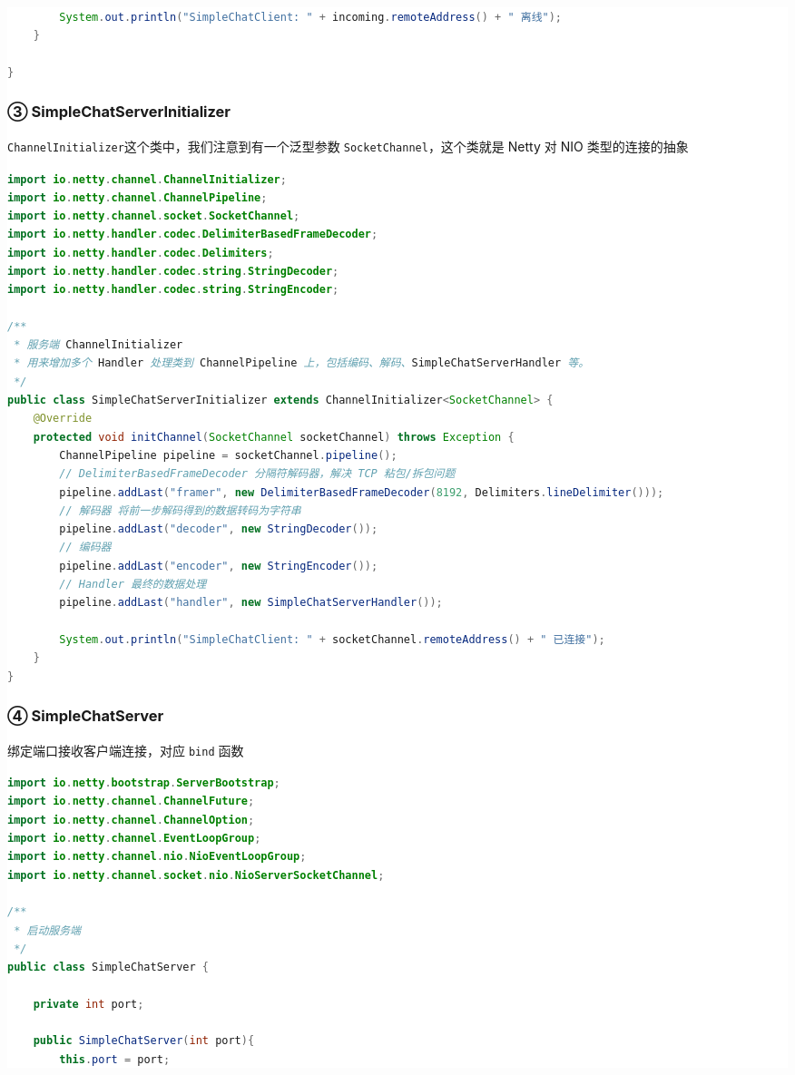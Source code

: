 ```java
        System.out.println("SimpleChatClient: " + incoming.remoteAddress() + " 离线");
    }

}

```

### ③ SimpleChatServerInitializer

`ChannelInitializer`这个类中，我们注意到有一个泛型参数 `SocketChannel`，这个类就是 Netty 对 NIO 类型的连接的抽象

```java
import io.netty.channel.ChannelInitializer;
import io.netty.channel.ChannelPipeline;
import io.netty.channel.socket.SocketChannel;
import io.netty.handler.codec.DelimiterBasedFrameDecoder;
import io.netty.handler.codec.Delimiters;
import io.netty.handler.codec.string.StringDecoder;
import io.netty.handler.codec.string.StringEncoder;

/**
 * 服务端 ChannelInitializer
 * 用来增加多个 Handler 处理类到 ChannelPipeline 上，包括编码、解码、SimpleChatServerHandler 等。
 */
public class SimpleChatServerInitializer extends ChannelInitializer<SocketChannel> {
    @Override
    protected void initChannel(SocketChannel socketChannel) throws Exception {
        ChannelPipeline pipeline = socketChannel.pipeline();
        // DelimiterBasedFrameDecoder 分隔符解码器，解决 TCP 粘包/拆包问题
        pipeline.addLast("framer", new DelimiterBasedFrameDecoder(8192, Delimiters.lineDelimiter()));
        // 解码器 将前一步解码得到的数据转码为字符串
        pipeline.addLast("decoder", new StringDecoder());
        // 编码器
        pipeline.addLast("encoder", new StringEncoder());
        // Handler 最终的数据处理
        pipeline.addLast("handler", new SimpleChatServerHandler());

        System.out.println("SimpleChatClient: " + socketChannel.remoteAddress() + " 已连接");
    }
}

```

### ④ SimpleChatServer

绑定端口接收客户端连接，对应 `bind` 函数

```java
import io.netty.bootstrap.ServerBootstrap;
import io.netty.channel.ChannelFuture;
import io.netty.channel.ChannelOption;
import io.netty.channel.EventLoopGroup;
import io.netty.channel.nio.NioEventLoopGroup;
import io.netty.channel.socket.nio.NioServerSocketChannel;

/**
 * 启动服务端
 */
public class SimpleChatServer {

    private int port;

    public SimpleChatServer(int port){
        this.port = port;
```